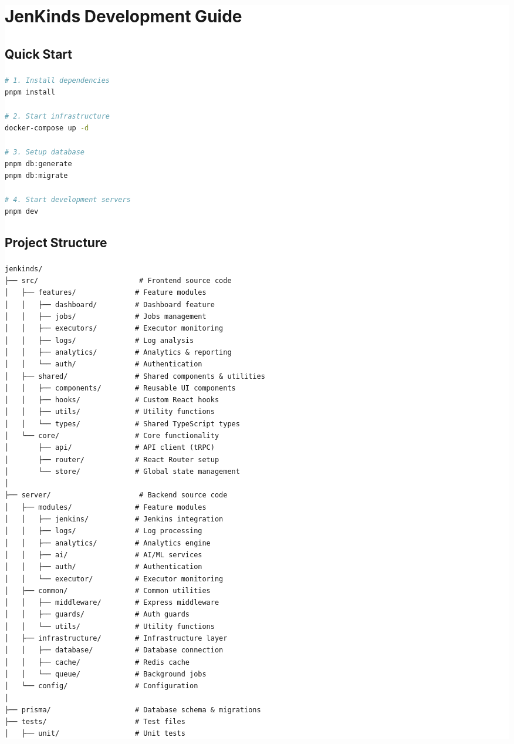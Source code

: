 # JenKinds Development Guide

## Quick Start

```bash
# 1. Install dependencies
pnpm install

# 2. Start infrastructure
docker-compose up -d

# 3. Setup database
pnpm db:generate
pnpm db:migrate

# 4. Start development servers
pnpm dev
```

## Project Structure

```
jenkinds/
├── src/                        # Frontend source code
│   ├── features/              # Feature modules
│   │   ├── dashboard/         # Dashboard feature
│   │   ├── jobs/              # Jobs management
│   │   ├── executors/         # Executor monitoring
│   │   ├── logs/              # Log analysis
│   │   ├── analytics/         # Analytics & reporting
│   │   └── auth/              # Authentication
│   ├── shared/                # Shared components & utilities
│   │   ├── components/        # Reusable UI components
│   │   ├── hooks/             # Custom React hooks
│   │   ├── utils/             # Utility functions
│   │   └── types/             # Shared TypeScript types
│   └── core/                  # Core functionality
│       ├── api/               # API client (tRPC)
│       ├── router/            # React Router setup
│       └── store/             # Global state management
│
├── server/                     # Backend source code
│   ├── modules/               # Feature modules
│   │   ├── jenkins/           # Jenkins integration
│   │   ├── logs/              # Log processing
│   │   ├── analytics/         # Analytics engine
│   │   ├── ai/                # AI/ML services
│   │   ├── auth/              # Authentication
│   │   └── executor/          # Executor monitoring
│   ├── common/                # Common utilities
│   │   ├── middleware/        # Express middleware
│   │   ├── guards/            # Auth guards
│   │   └── utils/             # Utility functions
│   ├── infrastructure/        # Infrastructure layer
│   │   ├── database/          # Database connection
│   │   ├── cache/             # Redis cache
│   │   └── queue/             # Background jobs
│   └── config/                # Configuration
│
├── prisma/                    # Database schema & migrations
├── tests/                     # Test files
│   ├── unit/                  # Unit tests
```